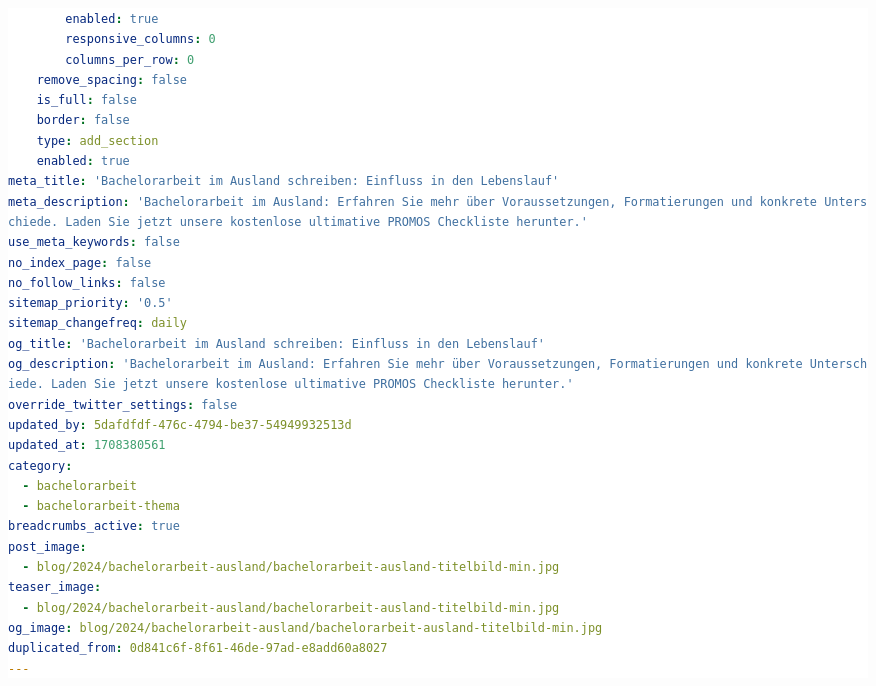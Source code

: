 ```yaml
        enabled: true
        responsive_columns: 0
        columns_per_row: 0
    remove_spacing: false
    is_full: false
    border: false
    type: add_section
    enabled: true
meta_title: 'Bachelorarbeit im Ausland schreiben: Einfluss in den Lebenslauf'
meta_description: 'Bachelorarbeit im Ausland: Erfahren Sie mehr über Voraussetzungen, Formatierungen und konkrete Unterschiede. Laden Sie jetzt unsere kostenlose ultimative PROMOS Checkliste herunter.'
use_meta_keywords: false
no_index_page: false
no_follow_links: false
sitemap_priority: '0.5'
sitemap_changefreq: daily
og_title: 'Bachelorarbeit im Ausland schreiben: Einfluss in den Lebenslauf'
og_description: 'Bachelorarbeit im Ausland: Erfahren Sie mehr über Voraussetzungen, Formatierungen und konkrete Unterschiede. Laden Sie jetzt unsere kostenlose ultimative PROMOS Checkliste herunter.'
override_twitter_settings: false
updated_by: 5dafdfdf-476c-4794-be37-54949932513d
updated_at: 1708380561
category:
  - bachelorarbeit
  - bachelorarbeit-thema
breadcrumbs_active: true
post_image:
  - blog/2024/bachelorarbeit-ausland/bachelorarbeit-ausland-titelbild-min.jpg
teaser_image:
  - blog/2024/bachelorarbeit-ausland/bachelorarbeit-ausland-titelbild-min.jpg
og_image: blog/2024/bachelorarbeit-ausland/bachelorarbeit-ausland-titelbild-min.jpg
duplicated_from: 0d841c6f-8f61-46de-97ad-e8add60a8027
---
```

